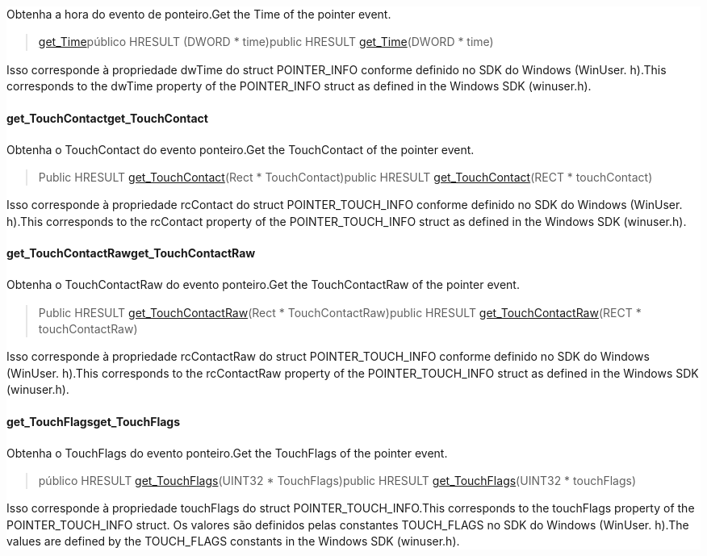 <span data-ttu-id="ac9d4-316">Obtenha a hora do evento de ponteiro.</span><span class="sxs-lookup"><span data-stu-id="ac9d4-316">Get the Time of the pointer event.</span></span>

> <span data-ttu-id="ac9d4-317">[get_Time](#get_time)público HRESULT (DWORD \* time)</span><span class="sxs-lookup"><span data-stu-id="ac9d4-317">public HRESULT [get_Time](#get_time)(DWORD \* time)</span></span>

<span data-ttu-id="ac9d4-318">Isso corresponde à propriedade dwTime do struct POINTER_INFO conforme definido no SDK do Windows (WinUser. h).</span><span class="sxs-lookup"><span data-stu-id="ac9d4-318">This corresponds to the dwTime property of the POINTER_INFO struct as defined in the Windows SDK (winuser.h).</span></span>

#### <span data-ttu-id="ac9d4-319">get_TouchContact</span><span class="sxs-lookup"><span data-stu-id="ac9d4-319">get_TouchContact</span></span> 

<span data-ttu-id="ac9d4-320">Obtenha o TouchContact do evento ponteiro.</span><span class="sxs-lookup"><span data-stu-id="ac9d4-320">Get the TouchContact of the pointer event.</span></span>

> <span data-ttu-id="ac9d4-321">Public HRESULT [get_TouchContact](#get_touchcontact)(Rect \* TouchContact)</span><span class="sxs-lookup"><span data-stu-id="ac9d4-321">public HRESULT [get_TouchContact](#get_touchcontact)(RECT \* touchContact)</span></span>

<span data-ttu-id="ac9d4-322">Isso corresponde à propriedade rcContact do struct POINTER_TOUCH_INFO conforme definido no SDK do Windows (WinUser. h).</span><span class="sxs-lookup"><span data-stu-id="ac9d4-322">This corresponds to the rcContact property of the POINTER_TOUCH_INFO struct as defined in the Windows SDK (winuser.h).</span></span>

#### <span data-ttu-id="ac9d4-323">get_TouchContactRaw</span><span class="sxs-lookup"><span data-stu-id="ac9d4-323">get_TouchContactRaw</span></span> 

<span data-ttu-id="ac9d4-324">Obtenha o TouchContactRaw do evento ponteiro.</span><span class="sxs-lookup"><span data-stu-id="ac9d4-324">Get the TouchContactRaw of the pointer event.</span></span>

> <span data-ttu-id="ac9d4-325">Public HRESULT [get_TouchContactRaw](#get_touchcontactraw)(Rect \* TouchContactRaw)</span><span class="sxs-lookup"><span data-stu-id="ac9d4-325">public HRESULT [get_TouchContactRaw](#get_touchcontactraw)(RECT \* touchContactRaw)</span></span>

<span data-ttu-id="ac9d4-326">Isso corresponde à propriedade rcContactRaw do struct POINTER_TOUCH_INFO conforme definido no SDK do Windows (WinUser. h).</span><span class="sxs-lookup"><span data-stu-id="ac9d4-326">This corresponds to the rcContactRaw property of the POINTER_TOUCH_INFO struct as defined in the Windows SDK (winuser.h).</span></span>

#### <span data-ttu-id="ac9d4-327">get_TouchFlags</span><span class="sxs-lookup"><span data-stu-id="ac9d4-327">get_TouchFlags</span></span> 

<span data-ttu-id="ac9d4-328">Obtenha o TouchFlags do evento ponteiro.</span><span class="sxs-lookup"><span data-stu-id="ac9d4-328">Get the TouchFlags of the pointer event.</span></span>

> <span data-ttu-id="ac9d4-329">público HRESULT [get_TouchFlags](#get_touchflags)(UINT32 \* TouchFlags)</span><span class="sxs-lookup"><span data-stu-id="ac9d4-329">public HRESULT [get_TouchFlags](#get_touchflags)(UINT32 \* touchFlags)</span></span>

<span data-ttu-id="ac9d4-330">Isso corresponde à propriedade touchFlags do struct POINTER_TOUCH_INFO.</span><span class="sxs-lookup"><span data-stu-id="ac9d4-330">This corresponds to the touchFlags property of the POINTER_TOUCH_INFO struct.</span></span> <span data-ttu-id="ac9d4-331">Os valores são definidos pelas constantes TOUCH_FLAGS no SDK do Windows (WinUser. h).</span><span class="sxs-lookup"><span data-stu-id="ac9d4-331">The values are defined by the TOUCH_FLAGS constants in the Windows SDK (winuser.h).</span></span>
